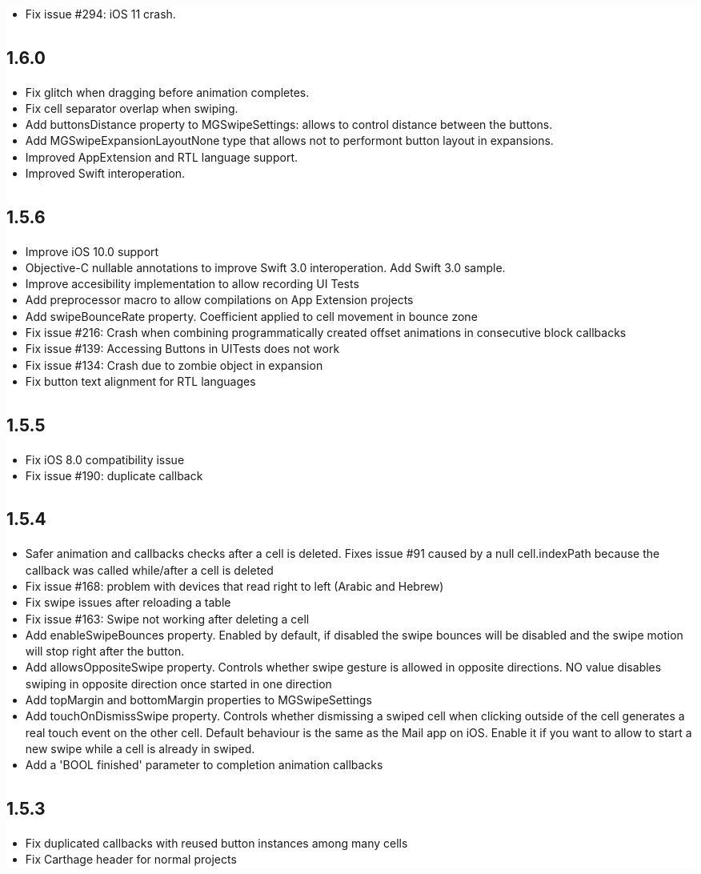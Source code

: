 - Fix issue #294: iOS 11 crash.

## 1.6.0

- Fix glitch when dragging before animation completes.
- Fix cell separator overlap when swiping.
- Add buttonsDistance property to MGSwipeSettings: allows to control distance between the buttons.
- Add MGSwipeExpansionLayoutNone type that allows not to performont button layout in expansions.
- Improved AppExtension and RTL language support.
- Improved Swift interoperation.

## 1.5.6

- Improve iOS 10.0 support
- Objective-C nullable annotations to improve Swift 3.0 interoperation. Add Swift 3.0 sample.
- Improve accesibility implementation to allow recording UI Tests
- Add preprocessor macro to allow compilations on App Extension projects
- Add swipeBounceRate property. Coefficient applied to cell movement in bounce zone
- Fix issue #216: Crash when combining programmatically created offset animations in consecutive block callbacks
- Fix issue #139: Accessing Buttons in UITests does not work
- Fix issue #134: Crash due to zombie object in expansion
- Fix button text alignment for RTL languages

## 1.5.5

- Fix iOS 8.0 compatibility issue
- Fix issue #190: duplicate callback

## 1.5.4

- Safer animation and callbacks checks after a cell is deleted. Fixes issue #91 caused by a null cell.indexPath because the callback was called while/after a cell is deleted
- Fix issue #168: problem with devices that read right to left (Arabic and Hebrew)
- Fix swipe issues after reloading a table
- Fix issue #163: Swipe not working after deleting a cell
- Add enableSwipeBounces property. Enabled by default, if disabled the swipe bounces will be disabled and the swipe motion will stop right after the button.
- Add allowsOppositeSwipe property. Controls whether swipe gesture is allowed in opposite directions. NO value disables swiping in opposite direction once started in one direction
- Add topMargin and bottomMargin properties to MGSwipeSettings
- Add touchOnDismissSwipe property. Controls whether dismissing a swiped cell when clicking outside of the cell generates a real touch event on the other cell. Default behaviour is the same as the Mail app on iOS. Enable it if you want to allow to start a new swipe while a cell is already in swiped.
- Add a 'BOOL finished' parameter to completion animation callbacks

## 1.5.3

- Fix duplicated callbacks with reused button instances among many cells
- Fix Carthage header for normal projects
